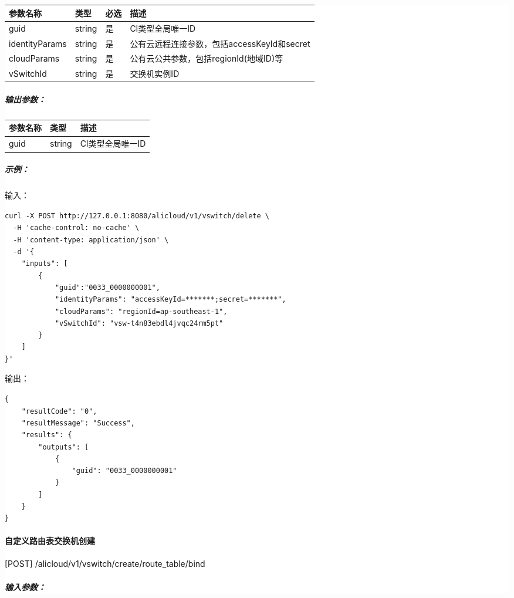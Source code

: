 参数名称|类型|必选|描述
:--|:--|:--|:-- 
guid|string|是|CI类型全局唯一ID
identityParams|string|是|公有云远程连接参数，包括accessKeyId和secret
cloudParams|string|是|公有云公共参数，包括regionId(地域ID)等
vSwitchId|string|是|交换机实例ID

##### 输出参数：

参数名称|类型|描述
:--|:--|:--
guid|string|CI类型全局唯一ID

##### 示例：

输入：

```
curl -X POST http://127.0.0.1:8080/alicloud/v1/vswitch/delete \
  -H 'cache-control: no-cache' \
  -H 'content-type: application/json' \
  -d '{
	"inputs": [
		{
			"guid":"0033_0000000001",
			"identityParams": "accessKeyId=*******;secret=*******",
			"cloudParams": "regionId=ap-southeast-1",
			"vSwitchId": "vsw-t4n83ebdl4jvqc24rm5pt"
		}
	]
}'
```

输出：

```
{
    "resultCode": "0",
    "resultMessage": "Success",
    "results": {
        "outputs": [
            {
                "guid": "0033_0000000001"
            }
        ]
    }
}
```

#### <span id="vswitch-with-route-table-create">自定义路由表交换机创建</span>

[POST] /alicloud/v1/vswitch/create/route_table/bind

##### 输入参数：
